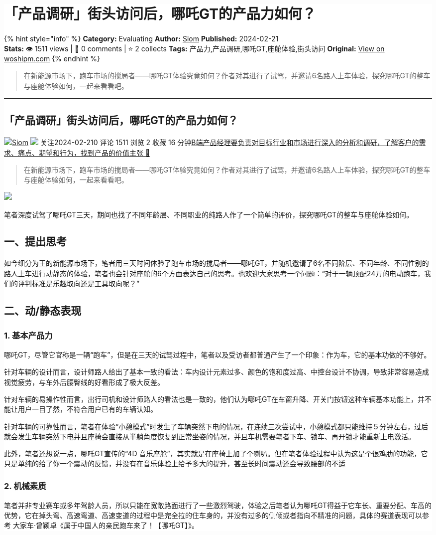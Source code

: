 # 「产品调研」街头访问后，哪吒GT的产品力如何？
{% hint style="info" %}
**Category:** Evaluating
**Author:** [Siom](https://www.woshipm.com/u/896858)
**Published:** 2024-02-21  
**Stats:** 👁️ 1511 views | 💬 0 comments | ⭐ 2 collects
**Tags:** 产品力,产品调研,哪吒GT,座舱体验,街头访问
**Original:** [View on woshipm.com](https://www.woshipm.com/evaluating/5995073.html)
{% endhint %}
> 在新能源市场下，跑车市场的搅局者——哪吒GT体验究竟如何？作者对其进行了试驾，并邀请6名路人上车体验，探究哪吒GT的整车与座舱体验如何，一起来看看吧。

---

## 「产品调研」街头访问后，哪吒GT的产品力如何？

[![](https://static.woshipm.com/view/woshipm_api_def_20230425194920_6663.jpg?imageView2/1/w/72/h/72/q/100)](https://www.woshipm.com/u/896858)[Siom](https://www.woshipm.com/u/896858) ![](https://static.woshipm.com/tag/1101_1@2x.png) 关注2024-02-210 评论 1511 浏览 2 收藏 16 分钟[B端产品经理要负责对目标行业和市场进行深入的分析和调研，了解客户的需求、痛点、期望和行为，找到产品的价值主张 🔗](https://ke.qidianla.com/courses/bcpm)

> 在新能源市场下，跑车市场的搅局者——哪吒GT体验究竟如何？作者对其进行了试驾，并邀请6名路人上车体验，探究哪吒GT的整车与座舱体验如何，一起来看看吧。

![](https://image.woshipm.com/2023/04/14/c60d0eee-daa1-11ed-af94-00163e0b5ff3.png)

笔者深度试驾了哪吒GT三天，期间也找了不同年龄层、不同职业的纯路人作了一个简单的评价，探究哪吒GT的整车与座舱体验如何。

## 一、提出思考

如今细分为王的新能源市场下，笔者用三天时间体验了跑车市场的搅局者——哪吒GT，并随机邀请了6名不同阶层、不同年龄、不同性别的路人上车进行动静态的体验，笔者也会针对座舱的6个方面表达自己的思考。也欢迎大家思考一个问题：“对于一辆顶配24万的电动跑车，我们的评判标准是乐趣取向还是工具取向呢？”

## 二、动/静态表现

### 1\. 基本产品力

哪吒GT，尽管它官称是一辆“跑车”，但是在三天的试驾过程中，笔者以及受访者都普通产生了一个印象：作为车，它的基本功做的不够好。

针对车辆的设计而言，设计师路人给出了基本一致的看法：车内设计元素过多、颜色的饱和度过高、中控台设计不协调，导致非常容易造成视觉疲劳，与车外后腰臀线的好看形成了极大反差。

针对车辆的易操作性而言，出行司机和设计师路人的看法也是一致的，他们认为哪吒GT在车窗升降、开关门按钮这种车辆基本功能上，并不能让用户一目了然，不符合用户已有的车辆认知。

针对车辆的可靠性而言，笔者在体验“小憩模式”时发生了车辆突然下电的情况，在连续三次尝试中，小憩模式都只能维持５分钟左右，过后就会发生车辆突然下电并且座椅会直接从半躺角度恢复到正常坐姿的情况，并且车机需要笔者下车、锁车、再开锁才能重新上电激活。

此外，笔者还想说一点，哪吒GT宣传的“4D 音乐座舱”，其实就是在座椅上加了个喇叭。但在笔者体验过程中认为这是个很鸡肋的功能，它只是单纯的给了你一个震动的反馈，并没有在音乐体验上给予多大的提升，甚至长时间震动还会导致腰部的不适

### 2\. 机械素质

笔者并非专业赛车或多年驾龄人员，所以只能在宽敞路面进行了一些激烈驾驶，体验之后笔者认为哪吒GT得益于它车长、重要分配、车高的优势，它在掉头弯、高速弯道、高速变道的过程中是完全拉的住车身的，并没有过多的侧倾或者指向不精准的问题，具体的赛道表现可以参考 大家车·曾颖卓《属于中国人的亲民跑车来了！【哪吒GT】》。
